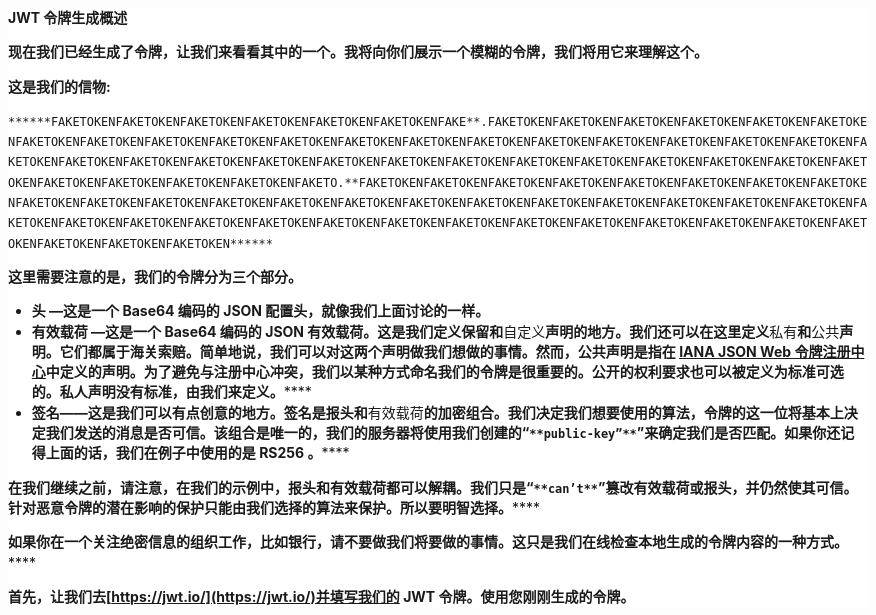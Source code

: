 
******JWT 令牌生成概述******

******现在我们已经生成了令牌，让我们来看看其中的一个。我将向你们展示一个模糊的令牌，我们将用它来理解这个。******

******这是我们的信物:******

```
******FAKETOKENFAKETOKENFAKETOKENFAKETOKENFAKETOKENFAKETOKENFAKE**.FAKETOKENFAKETOKENFAKETOKENFAKETOKENFAKETOKENFAKETOKENFAKETOKENFAKETOKENFAKETOKENFAKETOKENFAKETOKENFAKETOKENFAKETOKENFAKETOKENFAKETOKENFAKETOKENFAKETOKENFAKETOKENFAKETOKENFAKETOKENFAKETOKENFAKETOKENFAKETOKENFAKETOKENFAKETOKENFAKETOKENFAKETOKENFAKETOKENFAKETOKENFAKETOKENFAKETOKENFAKETOKENFAKETOKENFAKETOKENFAKETOKENFAKETOKENFAKETOKENFAKETO.**FAKETOKENFAKETOKENFAKETOKENFAKETOKENFAKETOKENFAKETOKENFAKETOKENFAKETOKENFAKETOKENFAKETOKENFAKETOKENFAKETOKENFAKETOKENFAKETOKENFAKETOKENFAKETOKENFAKETOKENFAKETOKENFAKETOKENFAKETOKENFAKETOKENFAKETOKENFAKETOKENFAKETOKENFAKETOKENFAKETOKENFAKETOKENFAKETOKENFAKETOKENFAKETOKENFAKETOKENFAKETOKENFAKETOKENFAKETOKENFAKETOKENFAKETOKENFAKETOKENFAKETOKEN******
```

******这里需要注意的是，我们的令牌分为三个部分。******

*   ********头** —这是一个 Base64 编码的 **JSON** 配置头，就像我们上面讨论的一样。******
*   ********有效载荷** —这是一个 Base64 编码的 **JSON** 有效载荷。这是我们定义**保留**和**自定义**声明的地方。我们还可以在这里定义**私有**和**公共**声明。它们都属于海关索赔。简单地说，我们可以对这两个声明做我们想做的事情。然而，公共声明是指在 [IANA JSON Web 令牌注册中心](https://www.iana.org/assignments/jwt/jwt.xhtml)中定义的声明。为了避免与注册中心冲突，我们以某种方式命名我们的令牌是很重要的。**公开的**权利要求也可以被定义为标准可选的。私人声明没有标准，由我们来定义。******
*   ******签名——这是我们可以有点创意的地方。签名是**报头**和**有效载荷**的加密组合。我们决定我们想要使用的算法，令牌的这一位将基本上决定我们发送的消息是否可信。该组合是唯一的，我们的服务器将使用我们创建的“`**public-key”**`”来确定我们是否匹配。如果你还记得上面的话，我们在例子中使用的是 **RS256** 。******

******在我们继续之前，请注意，在我们的示例中，**报头**和**有效载荷**都可以解耦。我们只是“`**can’t**`”篡改有效载荷或报头，并仍然使其可信。针对恶意令牌的潜在影响的保护只能由我们选择的算法来保护。所以要明智选择。******

******如果你在一个关注绝密信息的组织工作，比如银行，请**不要**做我们将要做的事情。这只是我们在线检查本地生成的令牌内容的一种方式。******

******首先，让我们去[https://jwt.io/](https://jwt.io/)并填写我们的 **JWT 令牌**。使用您刚刚生成的令牌。******
